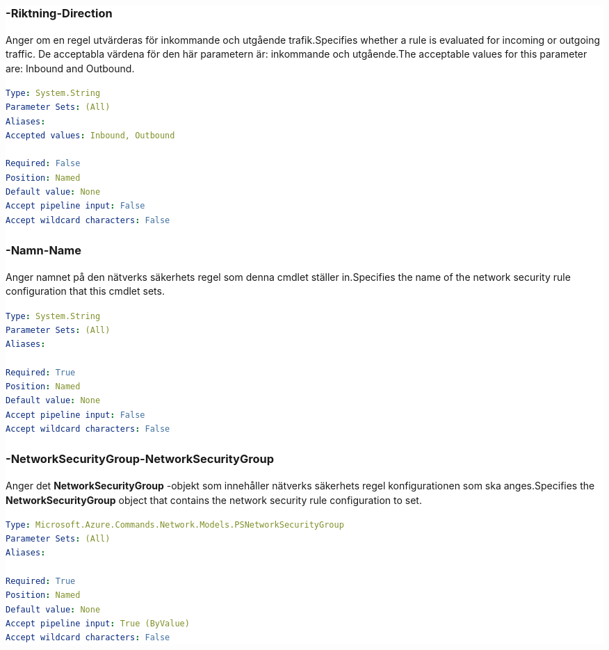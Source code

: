 ### <span data-ttu-id="cd352-142">-Riktning</span><span class="sxs-lookup"><span data-stu-id="cd352-142">-Direction</span></span>
<span data-ttu-id="cd352-143">Anger om en regel utvärderas för inkommande och utgående trafik.</span><span class="sxs-lookup"><span data-stu-id="cd352-143">Specifies whether a rule is evaluated for incoming or outgoing traffic.</span></span>
<span data-ttu-id="cd352-144">De acceptabla värdena för den här parametern är: inkommande och utgående.</span><span class="sxs-lookup"><span data-stu-id="cd352-144">The acceptable values for this parameter are: Inbound and Outbound.</span></span>

```yaml
Type: System.String
Parameter Sets: (All)
Aliases: 
Accepted values: Inbound, Outbound

Required: False
Position: Named
Default value: None
Accept pipeline input: False
Accept wildcard characters: False
```

### <span data-ttu-id="cd352-145">-Namn</span><span class="sxs-lookup"><span data-stu-id="cd352-145">-Name</span></span>
<span data-ttu-id="cd352-146">Anger namnet på den nätverks säkerhets regel som denna cmdlet ställer in.</span><span class="sxs-lookup"><span data-stu-id="cd352-146">Specifies the name of the network security rule configuration that this cmdlet sets.</span></span>

```yaml
Type: System.String
Parameter Sets: (All)
Aliases: 

Required: True
Position: Named
Default value: None
Accept pipeline input: False
Accept wildcard characters: False
```

### <span data-ttu-id="cd352-147">-NetworkSecurityGroup</span><span class="sxs-lookup"><span data-stu-id="cd352-147">-NetworkSecurityGroup</span></span>
<span data-ttu-id="cd352-148">Anger det **NetworkSecurityGroup** -objekt som innehåller nätverks säkerhets regel konfigurationen som ska anges.</span><span class="sxs-lookup"><span data-stu-id="cd352-148">Specifies the **NetworkSecurityGroup** object that contains the network security rule configuration to set.</span></span>

```yaml
Type: Microsoft.Azure.Commands.Network.Models.PSNetworkSecurityGroup
Parameter Sets: (All)
Aliases: 

Required: True
Position: Named
Default value: None
Accept pipeline input: True (ByValue)
Accept wildcard characters: False
```
